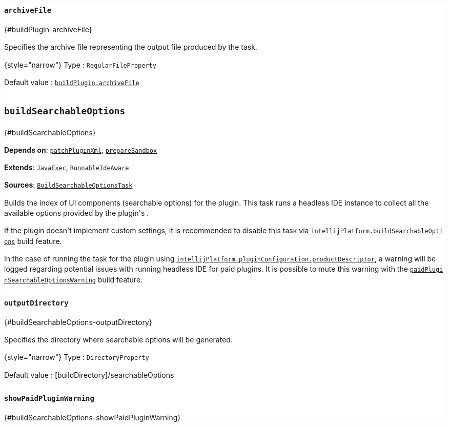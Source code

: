 ### `archiveFile`
{#buildPlugin-archiveFile}

Specifies the archive file representing the output file produced by the task.

{style="narrow"}
Type
: `RegularFileProperty`

Default value
: [`buildPlugin.archiveFile`](#buildPlugin-archiveFile)


## `buildSearchableOptions`
{#buildSearchableOptions}

<tldr>

**Depends on**: [`patchPluginXml`](#patchPluginXml), [`prepareSandbox`](#prepareSandbox)

**Extends**: [`JavaExec`][gradle-javaexec-task], [`RunnableIdeAware`](tools_intellij_platform_gradle_plugin_task_awares.md#RunnableIdeAware)

**Sources**: [`BuildSearchableOptionsTask`](%gh-ijpgp-master%/src/main/kotlin/org/jetbrains/intellij/platform/gradle/tasks/BuildSearchableOptionsTask.kt)

</tldr>

Builds the index of UI components (searchable options) for the plugin.
This task runs a headless IDE instance to collect all the available options provided by the plugin's [](settings.md).

If the plugin doesn't implement custom settings, it is recommended to disable this task via [`intellijPlatform.buildSearchableOptions`](tools_intellij_platform_gradle_plugin_extension.md#intellijPlatform-buildSearchableOptions) build feature.

In the case of running the task for the plugin using [`intellijPlatform.pluginConfiguration.productDescriptor`](tools_intellij_platform_gradle_plugin_extension.md#intellijPlatform-pluginConfiguration-productDescriptor), a warning will be logged regarding potential issues with running headless IDE for paid plugins.
It is possible to mute this warning with the [`paidPluginSearchableOptionsWarning`](tools_intellij_platform_gradle_plugin_gradle_properties.md#paidPluginSearchableOptionsWarning) build feature.


### `outputDirectory`
{#buildSearchableOptions-outputDirectory}

Specifies the directory where searchable options will be generated.

{style="narrow"}
Type
: `DirectoryProperty`

Default value
: <path>[buildDirectory]/searchableOptions</path>


### `showPaidPluginWarning`
{#buildSearchableOptions-showPaidPluginWarning}


[gradle-default-task]: https://docs.gradle.org/current/dsl/org.gradle.api.DefaultTask.html
[gradle-jar-task]: https://docs.gradle.org/current/dsl/org.gradle.jvm.tasks.Jar.html
[gradle-javaexec-task]: https://docs.gradle.org/current/dsl/org.gradle.api.tasks.JavaExec.html
[gradle-sync-task]: https://docs.gradle.org/current/dsl/org.gradle.api.tasks.Sync.html
[gradle-test-task]: https://docs.gradle.org/current/dsl/org.gradle.api.tasks.testing.Test.html
[gradle-zip-task]: https://docs.gradle.org/current/dsl/org.gradle.api.tasks.bundling.Zip.html